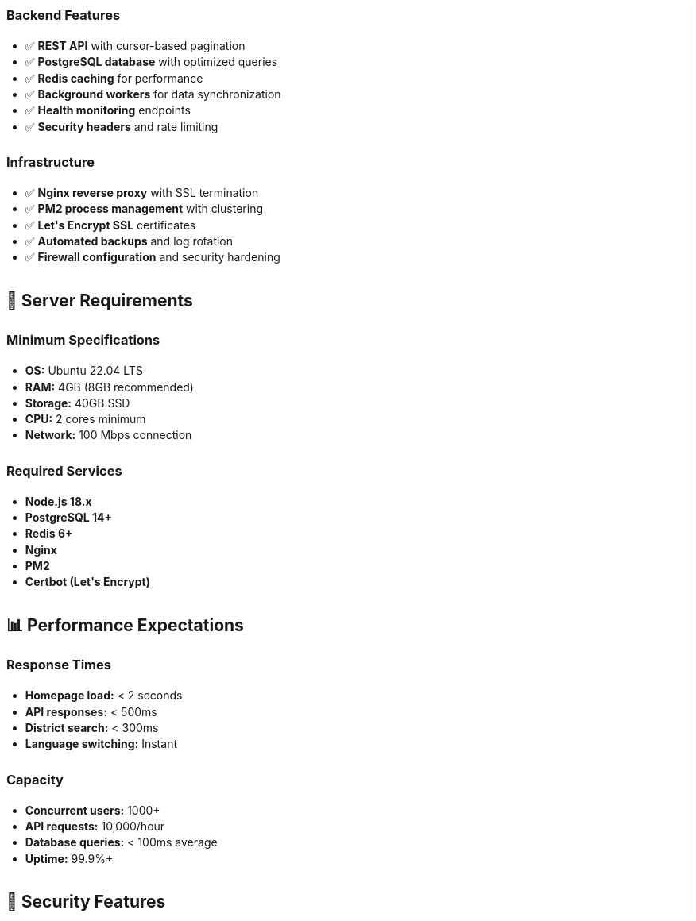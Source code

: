 ### **Backend Features**
- ✅ **REST API** with cursor-based pagination
- ✅ **PostgreSQL database** with optimized queries
- ✅ **Redis caching** for performance
- ✅ **Background workers** for data synchronization
- ✅ **Health monitoring** endpoints
- ✅ **Security headers** and rate limiting

### **Infrastructure**
- ✅ **Nginx reverse proxy** with SSL termination
- ✅ **PM2 process management** with clustering
- ✅ **Let's Encrypt SSL** certificates
- ✅ **Automated backups** and log rotation
- ✅ **Firewall configuration** and security hardening

## 🔧 **Server Requirements**

### **Minimum Specifications**
- **OS:** Ubuntu 22.04 LTS
- **RAM:** 4GB (8GB recommended)
- **Storage:** 40GB SSD
- **CPU:** 2 cores minimum
- **Network:** 100 Mbps connection

### **Required Services**
- **Node.js 18.x**
- **PostgreSQL 14+**
- **Redis 6+**
- **Nginx**
- **PM2**
- **Certbot (Let's Encrypt)**

## 📊 **Performance Expectations**

### **Response Times**
- **Homepage load:** < 2 seconds
- **API responses:** < 500ms
- **District search:** < 300ms
- **Language switching:** Instant

### **Capacity**
- **Concurrent users:** 1000+
- **API requests:** 10,000/hour
- **Database queries:** < 100ms average
- **Uptime:** 99.9%+

## 🔐 **Security Features**
